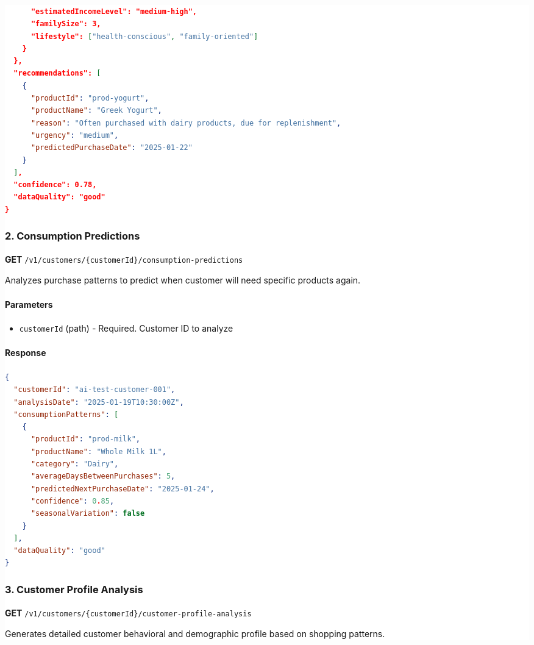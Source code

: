```json
      "estimatedIncomeLevel": "medium-high",
      "familySize": 3,
      "lifestyle": ["health-conscious", "family-oriented"]
    }
  },
  "recommendations": [
    {
      "productId": "prod-yogurt",
      "productName": "Greek Yogurt",
      "reason": "Often purchased with dairy products, due for replenishment",
      "urgency": "medium",
      "predictedPurchaseDate": "2025-01-22"
    }
  ],
  "confidence": 0.78,
  "dataQuality": "good"
}
```

### 2. Consumption Predictions
**GET** `/v1/customers/{customerId}/consumption-predictions`

Analyzes purchase patterns to predict when customer will need specific products again.

#### Parameters
- `customerId` (path) - Required. Customer ID to analyze

#### Response
```json
{
  "customerId": "ai-test-customer-001",
  "analysisDate": "2025-01-19T10:30:00Z",
  "consumptionPatterns": [
    {
      "productId": "prod-milk",
      "productName": "Whole Milk 1L",
      "category": "Dairy",
      "averageDaysBetweenPurchases": 5,
      "predictedNextPurchaseDate": "2025-01-24",
      "confidence": 0.85,
      "seasonalVariation": false
    }
  ],
  "dataQuality": "good"
}
```

### 3. Customer Profile Analysis
**GET** `/v1/customers/{customerId}/customer-profile-analysis`

Generates detailed customer behavioral and demographic profile based on shopping patterns.
